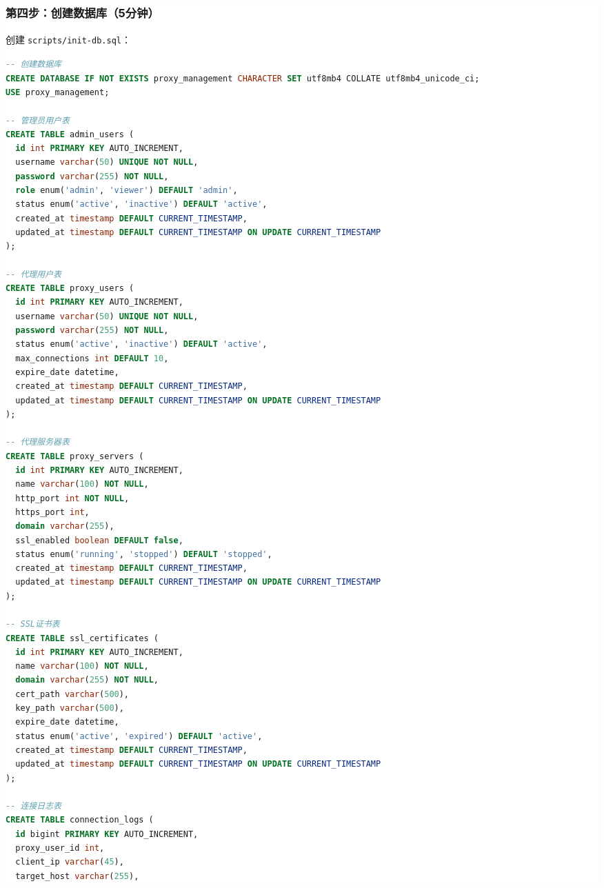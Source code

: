 ### 第四步：创建数据库（5分钟）

创建 `scripts/init-db.sql`：
```sql
-- 创建数据库
CREATE DATABASE IF NOT EXISTS proxy_management CHARACTER SET utf8mb4 COLLATE utf8mb4_unicode_ci;
USE proxy_management;

-- 管理员用户表
CREATE TABLE admin_users (
  id int PRIMARY KEY AUTO_INCREMENT,
  username varchar(50) UNIQUE NOT NULL,
  password varchar(255) NOT NULL,
  role enum('admin', 'viewer') DEFAULT 'admin',
  status enum('active', 'inactive') DEFAULT 'active',
  created_at timestamp DEFAULT CURRENT_TIMESTAMP,
  updated_at timestamp DEFAULT CURRENT_TIMESTAMP ON UPDATE CURRENT_TIMESTAMP
);

-- 代理用户表
CREATE TABLE proxy_users (
  id int PRIMARY KEY AUTO_INCREMENT,
  username varchar(50) UNIQUE NOT NULL,
  password varchar(255) NOT NULL,
  status enum('active', 'inactive') DEFAULT 'active',
  max_connections int DEFAULT 10,
  expire_date datetime,
  created_at timestamp DEFAULT CURRENT_TIMESTAMP,
  updated_at timestamp DEFAULT CURRENT_TIMESTAMP ON UPDATE CURRENT_TIMESTAMP
);

-- 代理服务器表
CREATE TABLE proxy_servers (
  id int PRIMARY KEY AUTO_INCREMENT,
  name varchar(100) NOT NULL,
  http_port int NOT NULL,
  https_port int,
  domain varchar(255),
  ssl_enabled boolean DEFAULT false,
  status enum('running', 'stopped') DEFAULT 'stopped',
  created_at timestamp DEFAULT CURRENT_TIMESTAMP,
  updated_at timestamp DEFAULT CURRENT_TIMESTAMP ON UPDATE CURRENT_TIMESTAMP
);

-- SSL证书表
CREATE TABLE ssl_certificates (
  id int PRIMARY KEY AUTO_INCREMENT,
  name varchar(100) NOT NULL,
  domain varchar(255) NOT NULL,
  cert_path varchar(500),
  key_path varchar(500),
  expire_date datetime,
  status enum('active', 'expired') DEFAULT 'active',
  created_at timestamp DEFAULT CURRENT_TIMESTAMP,
  updated_at timestamp DEFAULT CURRENT_TIMESTAMP ON UPDATE CURRENT_TIMESTAMP
);

-- 连接日志表
CREATE TABLE connection_logs (
  id bigint PRIMARY KEY AUTO_INCREMENT,
  proxy_user_id int,
  client_ip varchar(45),
  target_host varchar(255),
```